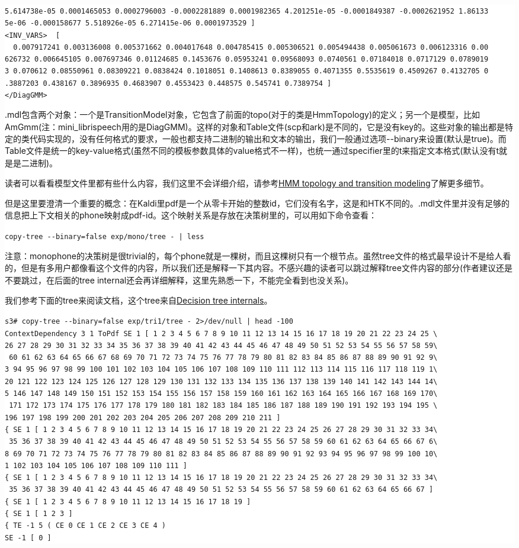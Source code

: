 ```
5.614738e-05 0.0001465053 0.0002796003 -0.0002281889 0.0001982365 4.201251e-05 -0.0001849387 -0.0002621952 1.86133
5e-06 -0.000158677 5.518926e-05 6.271415e-06 0.0001973529 ]
<INV_VARS>  [
  0.007917241 0.003136008 0.005371662 0.004017648 0.004785415 0.005306521 0.005494438 0.005061673 0.006123316 0.00
626732 0.006645105 0.007697346 0.01124685 0.1453676 0.05953241 0.09568093 0.0740561 0.07184018 0.0717129 0.0789019
3 0.070612 0.08550961 0.08309221 0.0838424 0.1018051 0.1408613 0.8389055 0.4071355 0.5535619 0.4509267 0.4132705 0
.3887203 0.438167 0.3896935 0.4683907 0.4553423 0.448575 0.545741 0.7389754 ]
</DiagGMM> 

```

.mdl包含两个对象：一个是TransitionModel对象，它包含了前面的topo(对于的类是HmmTopology)的定义；另一个是模型，比如AmGmm(注：mini_librispeech用的是DiagGMM)。这样的对象和Table文件(scp和ark)是不同的，它是没有key的。这些对象的输出都是特定的类代码实现的，没有任何格式的要求，一般也都支持二进制的输出和文本的输出，我们一般通过选项\-\-binary来设置(默认是true)。而Table文件是统一的key-value格式(虽然不同的模板参数具体的value格式不一样)，也统一通过specifier里的t来指定文本格式(默认没有t就是是二进制)。


读者可以看看模型文件里都有些什么内容，我们这里不会详细介绍，请参考[HMM topology and transition modeling](http://kaldi-asr.org/doc/hmm.html)了解更多细节。

但是这里要澄清一个重要的概念：在Kaldi里pdf是一个从零卡开始的整数id，它们没有名字，这是和HTK不同的。.mdl文件里并没有足够的信息把上下文相关的phone映射成pdf-id。这个映射关系是存放在决策树里的，可以用如下命令查看：
```
copy-tree --binary=false exp/mono/tree - | less
```

注意：monophone的决策树是很trivial的，每个phone就是一棵树，而且这棵树只有一个根节点。虽然tree文件的格式最早设计不是给人看的，但是有多用户都像看这个文件的内容，所以我们还是解释一下其内容。不感兴趣的读者可以跳过解释tree文件内容的部分(作者建议还是不要跳过，在后面的tree internal还会再详细解释，这里先熟悉一下，不能完全看到也没关系)。

我们参考下面的tree来阅读文档，这个tree来自[Decision tree internals](http://kaldi-asr.org/doc/tree_externals.html)。
```
s3# copy-tree --binary=false exp/tri1/tree - 2>/dev/null | head -100
ContextDependency 3 1 ToPdf SE 1 [ 1 2 3 4 5 6 7 8 9 10 11 12 13 14 15 16 17 18 19 20 21 22 23 24 25 \
26 27 28 29 30 31 32 33 34 35 36 37 38 39 40 41 42 43 44 45 46 47 48 49 50 51 52 53 54 55 56 57 58 59\
 60 61 62 63 64 65 66 67 68 69 70 71 72 73 74 75 76 77 78 79 80 81 82 83 84 85 86 87 88 89 90 91 92 9\
3 94 95 96 97 98 99 100 101 102 103 104 105 106 107 108 109 110 111 112 113 114 115 116 117 118 119 1\
20 121 122 123 124 125 126 127 128 129 130 131 132 133 134 135 136 137 138 139 140 141 142 143 144 14\
5 146 147 148 149 150 151 152 153 154 155 156 157 158 159 160 161 162 163 164 165 166 167 168 169 170\
 171 172 173 174 175 176 177 178 179 180 181 182 183 184 185 186 187 188 189 190 191 192 193 194 195 \
196 197 198 199 200 201 202 203 204 205 206 207 208 209 210 211 ]
{ SE 1 [ 1 2 3 4 5 6 7 8 9 10 11 12 13 14 15 16 17 18 19 20 21 22 23 24 25 26 27 28 29 30 31 32 33 34\
 35 36 37 38 39 40 41 42 43 44 45 46 47 48 49 50 51 52 53 54 55 56 57 58 59 60 61 62 63 64 65 66 67 6\
8 69 70 71 72 73 74 75 76 77 78 79 80 81 82 83 84 85 86 87 88 89 90 91 92 93 94 95 96 97 98 99 100 10\
1 102 103 104 105 106 107 108 109 110 111 ]
{ SE 1 [ 1 2 3 4 5 6 7 8 9 10 11 12 13 14 15 16 17 18 19 20 21 22 23 24 25 26 27 28 29 30 31 32 33 34\
 35 36 37 38 39 40 41 42 43 44 45 46 47 48 49 50 51 52 53 54 55 56 57 58 59 60 61 62 63 64 65 66 67 ]
{ SE 1 [ 1 2 3 4 5 6 7 8 9 10 11 12 13 14 15 16 17 18 19 ]
{ SE 1 [ 1 2 3 ]
{ TE -1 5 ( CE 0 CE 1 CE 2 CE 3 CE 4 )
SE -1 [ 0 ]
```